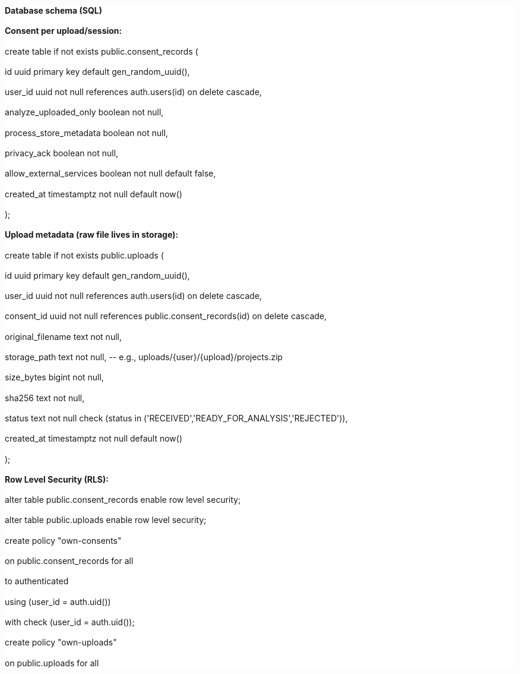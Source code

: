 
**Database schema (SQL)**

**Consent per upload/session:**

create table if not exists public.consent\_records (

 id uuid primary key default gen\_random\_uuid(),

 user\_id uuid not null references auth.users(id) on delete cascade,

  analyze\_uploaded\_only boolean not null,

  process\_store\_metadata boolean not null,

  privacy\_ack boolean not null,

  allow\_external\_services boolean not null default false,

  created\_at timestamptz not null default now()

);

**Upload metadata (raw file lives in storage):**

create table if not exists public.uploads (

 id uuid primary key default gen\_random\_uuid(),

  user\_id uuid not null references auth.users(id) on delete cascade,

  consent\_id uuid not null references public.consent\_records(id) on delete cascade,

  original\_filename text not null,

  storage\_path text not null, \-- e.g., uploads/{user}/{upload}/projects.zip

  size\_bytes bigint not null,

  sha256 text not null,

  status text not null check (status in ('RECEIVED','READY\_FOR\_ANALYSIS','REJECTED')),

  created\_at timestamptz not null default now()

);

**Row Level Security (RLS):**

alter table public.consent\_records enable row level security;

alter table public.uploads enable row level security;

create policy "own-consents"

on public.consent\_records for all

to authenticated

using (user\_id \= auth.uid())

with check (user\_id \= auth.uid());

create policy "own-uploads"

on public.uploads for all
